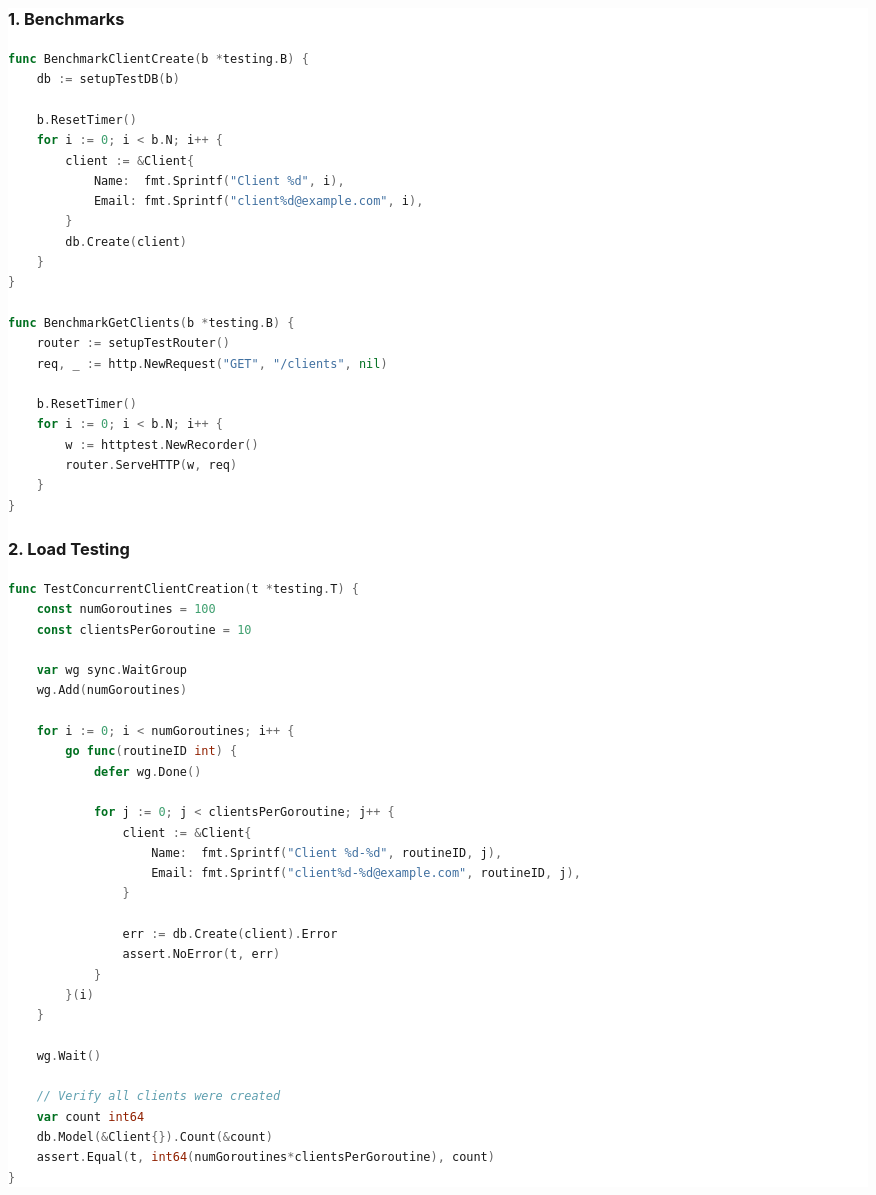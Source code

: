 ### 1. **Benchmarks**
```go
func BenchmarkClientCreate(b *testing.B) {
    db := setupTestDB(b)
    
    b.ResetTimer()
    for i := 0; i < b.N; i++ {
        client := &Client{
            Name:  fmt.Sprintf("Client %d", i),
            Email: fmt.Sprintf("client%d@example.com", i),
        }
        db.Create(client)
    }
}

func BenchmarkGetClients(b *testing.B) {
    router := setupTestRouter()
    req, _ := http.NewRequest("GET", "/clients", nil)
    
    b.ResetTimer()
    for i := 0; i < b.N; i++ {
        w := httptest.NewRecorder()
        router.ServeHTTP(w, req)
    }
}
```

### 2. **Load Testing**
```go
func TestConcurrentClientCreation(t *testing.T) {
    const numGoroutines = 100
    const clientsPerGoroutine = 10
    
    var wg sync.WaitGroup
    wg.Add(numGoroutines)
    
    for i := 0; i < numGoroutines; i++ {
        go func(routineID int) {
            defer wg.Done()
            
            for j := 0; j < clientsPerGoroutine; j++ {
                client := &Client{
                    Name:  fmt.Sprintf("Client %d-%d", routineID, j),
                    Email: fmt.Sprintf("client%d-%d@example.com", routineID, j),
                }
                
                err := db.Create(client).Error
                assert.NoError(t, err)
            }
        }(i)
    }
    
    wg.Wait()
    
    // Verify all clients were created
    var count int64
    db.Model(&Client{}).Count(&count)
    assert.Equal(t, int64(numGoroutines*clientsPerGoroutine), count)
}
```
